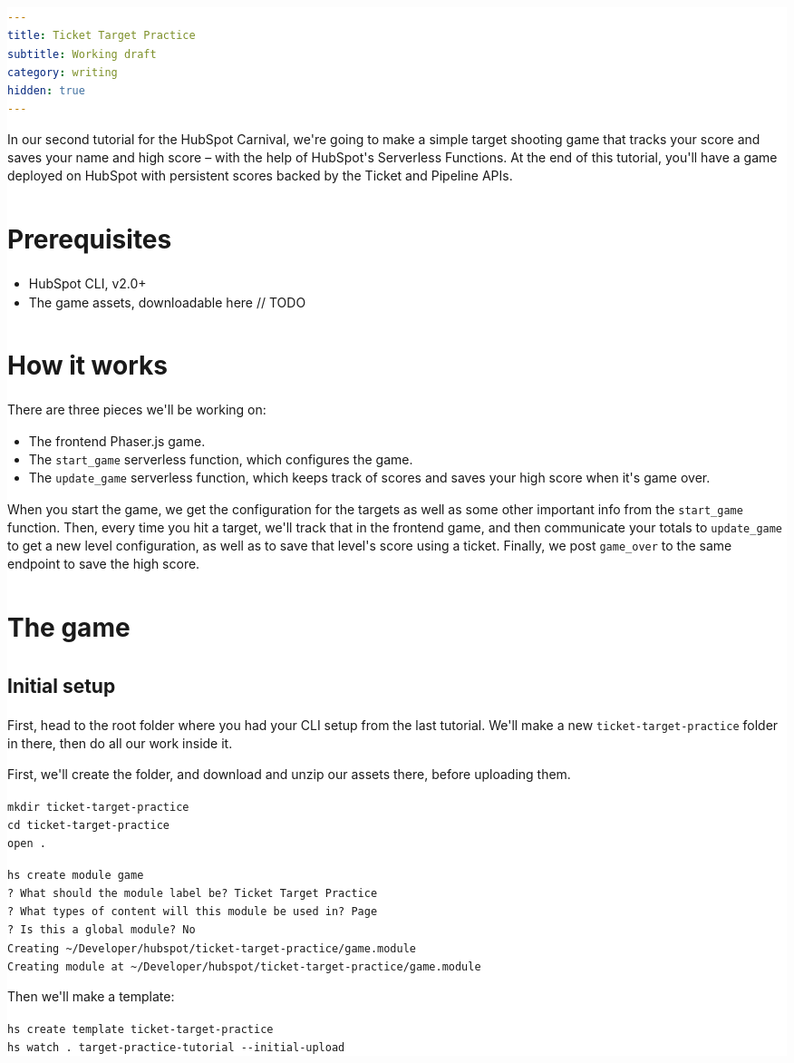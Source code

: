 ```yaml
---
title: Ticket Target Practice
subtitle: Working draft
category: writing
hidden: true
---
```

In our second tutorial for the HubSpot Carnival, we're going to make a simple target shooting game that tracks your score and saves your name and high score – with the help of HubSpot's Serverless Functions. At the end of this tutorial, you'll have a game deployed on HubSpot with persistent scores backed by the Ticket and Pipeline APIs.

# Prerequisites

* HubSpot CLI, v2.0+
* The game assets, downloadable here // TODO

# How it works

There are three pieces we'll be working on:

* The frontend Phaser.js game.
* The `start_game` serverless function, which configures the game.
* The `update_game` serverless function, which keeps track of scores and saves your high score when it's game over.

When you start the game, we get the configuration for the targets as well as some other important info from the `start_game` function. Then, every time you hit a target, we'll track that in the frontend game, and then communicate your totals to `update_game` to get a new level configuration, as well as to save that level's score using a ticket. Finally, we post `game_over` to the same endpoint to save the high score.

# The game

## Initial setup
First, head to the root folder where you had your CLI setup from the last tutorial. We'll make a new `ticket-target-practice` folder in there, then do all our work inside it.

First, we'll create the folder, and download and unzip our assets there, before uploading them.

```
mkdir ticket-target-practice
cd ticket-target-practice
open .
```


```
hs create module game
? What should the module label be? Ticket Target Practice
? What types of content will this module be used in? Page
? Is this a global module? No
Creating ~/Developer/hubspot/ticket-target-practice/game.module
Creating module at ~/Developer/hubspot/ticket-target-practice/game.module
```
Then we'll make a template:
```
hs create template ticket-target-practice
hs watch . target-practice-tutorial --initial-upload
```
